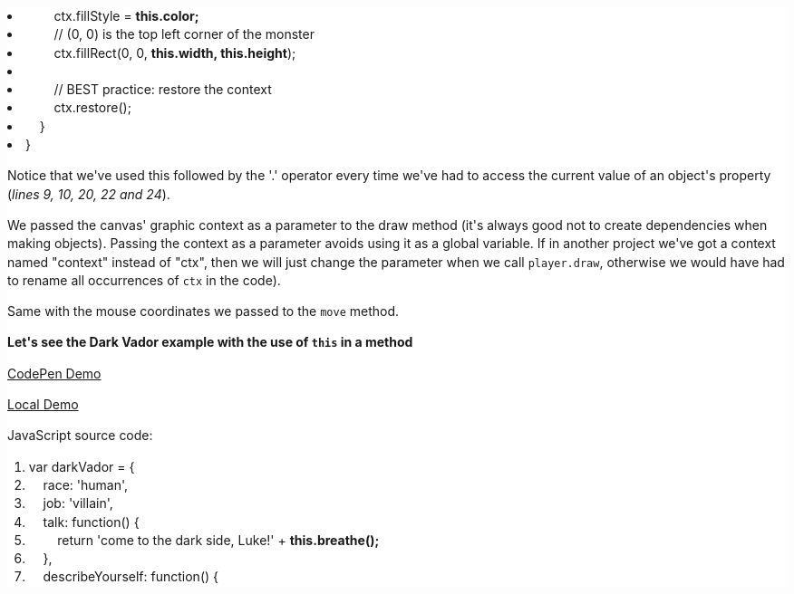 <li class="L1" style="margin-bottom: 0px;"><span class="pln">&nbsp; &nbsp; &nbsp; &nbsp; ctx</span><span class="pun">.</span><span class="pln">fillStyle </span><span class="pun">=</span><span class="pln"> </span><strong><span class="kwd">this</span><span class="pun">.</span><span class="pln">color</span><span class="pun">;</span></strong></li>
<li class="L2" style="margin-bottom: 0px;"><span class="pln"></span><span class="com">&nbsp; &nbsp; &nbsp; &nbsp; // (0, 0) is the top left corner of the monster</span></li>
<li class="L3" style="margin-bottom: 0px;"><span class="pln">&nbsp; &nbsp; &nbsp; &nbsp; ctx</span><span class="pun">.</span><span class="pln">fillRect</span><span class="pun">(</span><span class="lit">0</span><span class="pun">,</span><span class="pln"> </span><span class="lit">0</span><span class="pun">,</span><span class="pln"> </span><strong><span class="kwd">this</span><span class="pun">.</span><span class="pln">width</span><span class="pun">,</span><span class="pln"> </span><span class="kwd">this</span><span class="pun">.</span><span class="pln">height</span></strong><span class="pun">);</span></li>
<li class="L4" style="margin-bottom: 0px;"><span class="pln"> </span></li>
<li class="L5" style="margin-bottom: 0px;"><span class="pln"></span><span class="com">&nbsp; &nbsp; &nbsp; &nbsp; // BEST practice: restore the context</span></li>
<li class="L6" style="margin-bottom: 0px;"><span class="pln">&nbsp; &nbsp; &nbsp; &nbsp; ctx</span><span class="pun">.</span><span class="pln">restore</span><span class="pun">();</span><span class="pln"> </span></li>
<li class="L7" style="margin-bottom: 0px;"><span class="pln"></span><span class="pun">&nbsp; &nbsp; }</span></li>
<li class="L8" style="margin-bottom: 0px;"><span class="pun">}</span></li>
</ol></div>

Notice that we've used this followed by the '.' operator every time we've had to access the current value of an object's property (_lines 9, 10, 20, 22 and 24_).

We passed the canvas' graphic context as a parameter to the draw method (it's always good not to create dependencies when making objects). Passing the context as a parameter avoids using it as a global variable. If in another project we've got a context named "context" instead of "ctx", then we will just change the parameter when we call `player.draw`, otherwise we would have had to rename all occurrences of `ctx` in the code).

Same with the mouse coordinates we passed to the `move` method.

__Let's see the Dark Vador example with the use of `this` in a method__

[CodePen Demo](https://codepen.io/w3devcampus/pen/JWqgGZ)

[Local Demo](src/04b-example06.html)


JavaScript source code:

<div class="source-code"><ol class="linenums">
<li class="L0" style="margin-bottom: 0px;" value="1"><span class="kwd">var</span><span class="pln"> darkVador </span><span class="pun">=</span><span class="pln"> </span><span class="pun">{</span></li>
<li class="L1" style="margin-bottom: 0px;"><span class="pln">&nbsp; &nbsp; race</span><span class="pun">:</span><span class="pln"> </span><span class="str">'human'</span><span class="pun">,</span></li>
<li class="L2" style="margin-bottom: 0px;"><span class="pln">&nbsp; &nbsp; job</span><span class="pun">:</span><span class="pln"> </span><span class="str">'villain'</span><span class="pun">,</span></li>
<li class="L3" style="margin-bottom: 0px;"><span class="pln">&nbsp; &nbsp; talk</span><span class="pun">:</span><span class="pln"> </span><span class="kwd">function</span><span class="pun">()</span><span class="pln"> </span><span class="pun">{</span></li>
<li class="L4" style="margin-bottom: 0px;"><span class="pln"></span><span class="kwd">&nbsp; &nbsp; &nbsp; &nbsp; return</span><span class="pln"> </span><span class="str">'come to the dark side, Luke!'</span><span class="pln"> </span><span class="pun">+</span><span class="pln"> </span><strong><span class="kwd">this</span><span class="pun">.</span><span class="pln">breathe</span><span class="pun">();</span></strong></li>
<li class="L5" style="margin-bottom: 0px;"><span class="pln"></span><span class="pun">&nbsp; &nbsp; },</span></li>
<li class="L6" style="margin-bottom: 0px;"><span class="pln">&nbsp; &nbsp; describeYourself</span><span class="pun">:</span><span class="pln"> </span><span class="kwd">function</span><span class="pun">()</span><span class="pln"> </span><span class="pun">{</span></li>